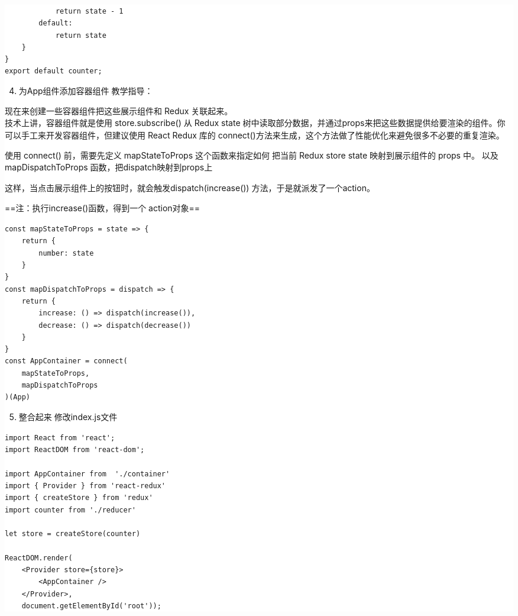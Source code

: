 ```
            return state - 1
        default:
            return state
    }
}
export default counter;
```

4. 为App组件添加容器组件
教学指导：

现在来创建一些容器组件把这些展示组件和 Redux 关联起来。     
技术上讲，容器组件就是使用 store.subscribe() 从 Redux state 树中读取部分数据，并通过props来把这些数据提供给要渲染的组件。你可以手工来开发容器组件，但建议使用 React Redux 库的 connect()方法来生成，这个方法做了性能优化来避免很多不必要的重复渲染。

使用 connect() 前，需要先定义 mapStateToProps 这个函数来指定如何
把当前 Redux store state 映射到展示组件的 props 中。
以及mapDispatchToProps 函数，把dispatch映射到props上

这样，当点击展示组件上的按钮时，就会触发dispatch(increase()) 方法，于是就派发了一个action。

==注：执行increase()函数，得到一个 action对象==
```
const mapStateToProps = state => {
    return {
        number: state
    }
}
const mapDispatchToProps = dispatch => {
    return {
        increase: () => dispatch(increase()),
        decrease: () => dispatch(decrease())
    }
}
const AppContainer = connect(
    mapStateToProps,
    mapDispatchToProps
)(App)
```

5. 整合起来
修改index.js文件
```
import React from 'react';
import ReactDOM from 'react-dom';

import AppContainer from  './container'
import { Provider } from 'react-redux'
import { createStore } from 'redux'
import counter from './reducer'

let store = createStore(counter)

ReactDOM.render(
    <Provider store={store}>
        <AppContainer />
    </Provider>, 
    document.getElementById('root'));
```
